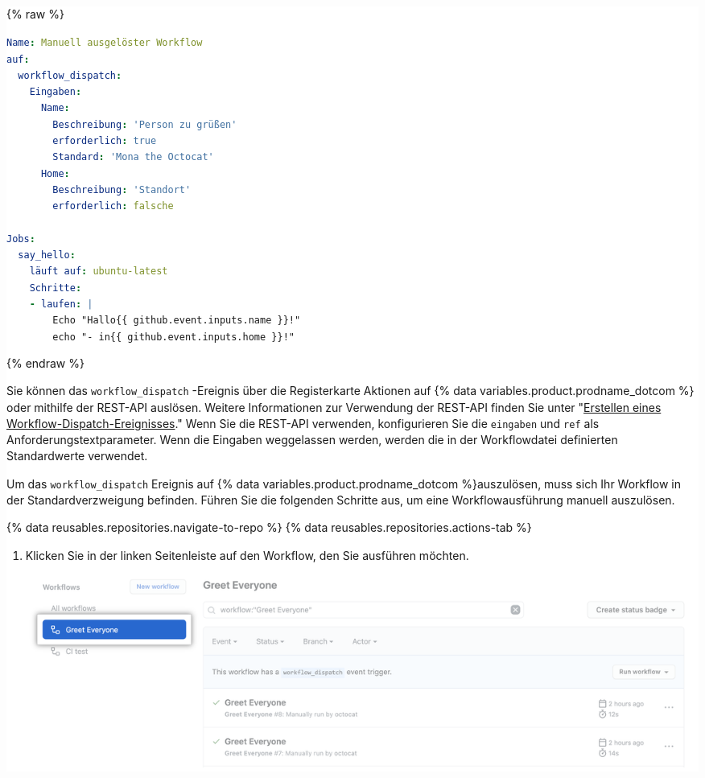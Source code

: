 {% raw %}
```yaml
Name: Manuell ausgelöster Workflow
auf:
  workflow_dispatch:
    Eingaben:
      Name:
        Beschreibung: 'Person zu grüßen'
        erforderlich: true
        Standard: 'Mona the Octocat'
      Home:
        Beschreibung: 'Standort'
        erforderlich: falsche

Jobs:
  say_hello:
    läuft auf: ubuntu-latest
    Schritte:
    - laufen: |
        Echo "Hallo{{ github.event.inputs.name }}!"
        echo "- in{{ github.event.inputs.home }}!"
```
{% endraw %}

Sie können das `workflow_dispatch` -Ereignis über die Registerkarte Aktionen auf {% data variables.product.prodname_dotcom %} oder mithilfe der REST-API auslösen. Weitere Informationen zur Verwendung der REST-API finden Sie unter "[Erstellen eines Workflow-Dispatch-Ereignisses](/rest/reference/actions/#create-a-workflow-dispatch-event)." Wenn Sie die REST-API verwenden, konfigurieren Sie die `eingaben` und `ref` als Anforderungstextparameter. Wenn die Eingaben weggelassen werden, werden die in der Workflowdatei definierten Standardwerte verwendet.

Um das `workflow_dispatch` Ereignis auf {% data variables.product.prodname_dotcom %}auszulösen, muss sich Ihr Workflow in der Standardverzweigung befinden. Führen Sie die folgenden Schritte aus, um eine Workflowausführung manuell auszulösen.

{% data reusables.repositories.navigate-to-repo %}
{% data reusables.repositories.actions-tab %}
1. Klicken Sie in der linken Seitenleiste auf den Workflow, den Sie ausführen möchten. ![Aktionen auswählen Workflow](/assets/images/actions-select-workflow.png)